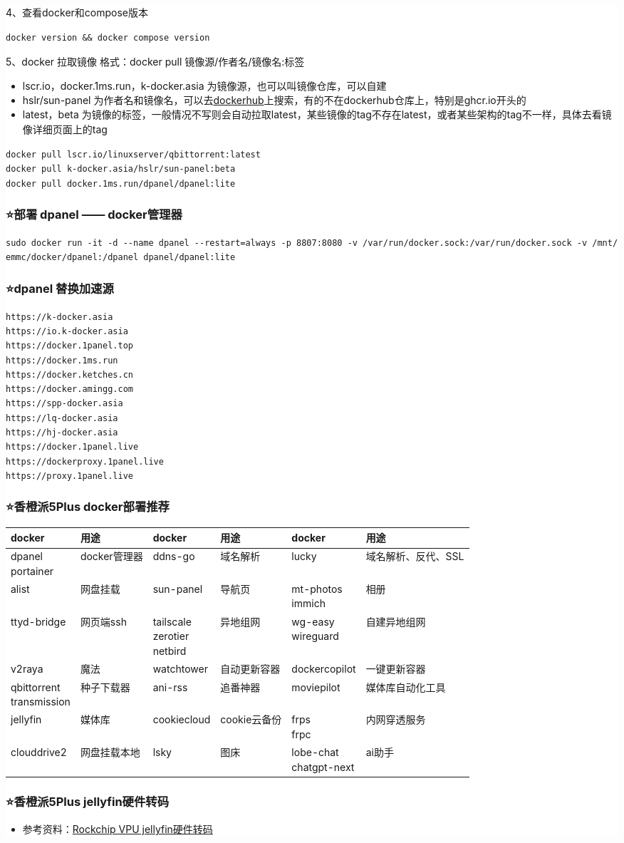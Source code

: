 4、查看docker和compose版本
```
docker version && docker compose version
```
5、docker 拉取镜像
格式：docker pull 镜像源/作者名/镜像名:标签
- lscr.io，docker.1ms.run，k-docker.asia 为镜像源，也可以叫镜像仓库，可以自建
- hslr/sun-panel 为作者名和镜像名，可以去[dockerhub](https://hub.docker.com/)上搜索，有的不在dockerhub仓库上，特别是ghcr.io开头的
- latest，beta 为镜像的标签，一般情况不写则会自动拉取latest，某些镜像的tag不存在latest，或者某些架构的tag不一样，具体去看镜像详细页面上的tag
```
docker pull lscr.io/linuxserver/qbittorrent:latest
docker pull k-docker.asia/hslr/sun-panel:beta
docker pull docker.1ms.run/dpanel/dpanel:lite
```
### ⭐部署 dpanel —— docker管理器
```
sudo docker run -it -d --name dpanel --restart=always -p 8807:8080 -v /var/run/docker.sock:/var/run/docker.sock -v /mnt/emmc/docker/dpanel:/dpanel dpanel/dpanel:lite
```
### ⭐dpanel 替换加速源
```
https://k-docker.asia
https://io.k-docker.asia
https://docker.1panel.top
https://docker.1ms.run
https://docker.ketches.cn
https://docker.amingg.com
https://spp-docker.asia
https://lq-docker.asia
https://hj-docker.asia
https://docker.1panel.live
https://dockerproxy.1panel.live
https://proxy.1panel.live
```
### ⭐香橙派5Plus docker部署推荐
| docker | 用途 | docker | 用途 | docker | 用途 |
| :---- | :---- | :---- | :---- | :---- | :---- |
| dpanel<br>portainer | docker管理器 | ddns-go | 域名解析 | lucky | 域名解析、反代、SSL |
| alist| 网盘挂载 | sun-panel | 导航页 | mt-photos<br>immich | 相册 |
| ttyd-bridge | 网页端ssh | tailscale<br>zerotier<br>netbird | 异地组网 | wg-easy<br>wireguard<openvpn> | 自建异地组网 |
| v2raya | 魔法 | watchtower | 自动更新容器 | dockercopilot | 一键更新容器 |
| qbittorrent<br>transmission | 种子下载器 | ani-rss | 追番神器 | moviepilot | 媒体库自动化工具 |
| jellyfin | 媒体库 | cookiecloud | cookie云备份 | frps<br>frpc | 内网穿透服务 |
| clouddrive2 | 网盘挂载本地 | lsky | 图床 | lobe-chat<br>chatgpt-next | ai助手 |

### ⭐香橙派5Plus jellyfin硬件转码
- 参考资料：[Rockchip VPU jellyfin硬件转码](https://jellyfin.org/docs/general/administration/hardware-acceleration/rockchip)
